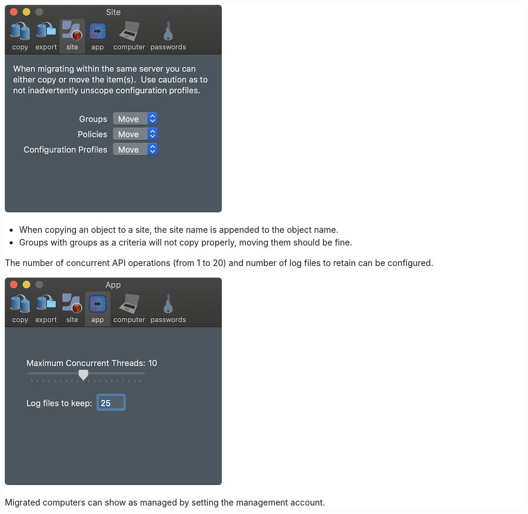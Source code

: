 ![](./jamf-migrator/images/sitePrefs.png)

* When copying an object to a site, the site name is appended to the object name.
* Groups with groups as a criteria will not copy properly, moving them should be fine.

The number of concurrent API operations (from 1 to 20) and number of log files to retain can be configured.

![](./jamf-migrator/images/appPrefs.png)

Migrated computers can show as managed by setting the management account.
